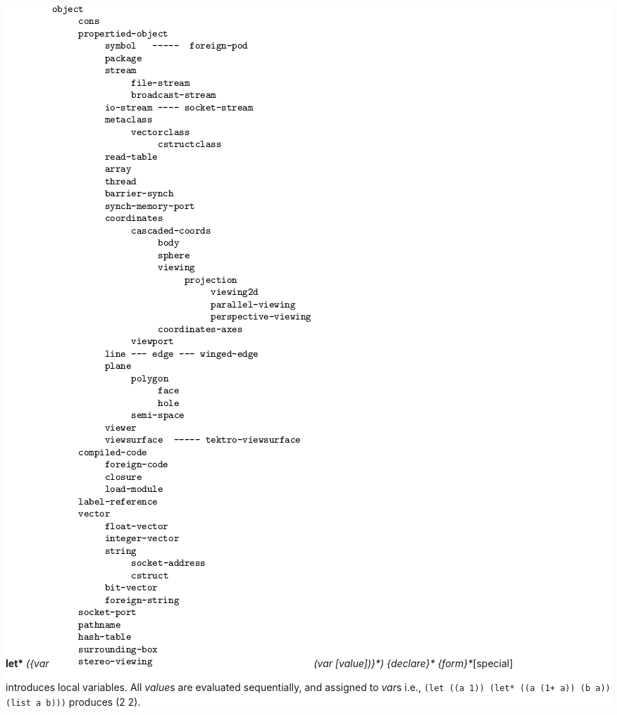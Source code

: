 **let\*** *({var ![$\\vert$](manual-img6.png) (var [value])}\*)
{declare}\* {form}\**[special]

introduces local variables. All *value*s are evaluated sequentially, and
assigned to *var*s i.e.,
`(let ((a 1)) (let* ((a (1+ a)) (b a)) (list a b)))` produces (2 2).
